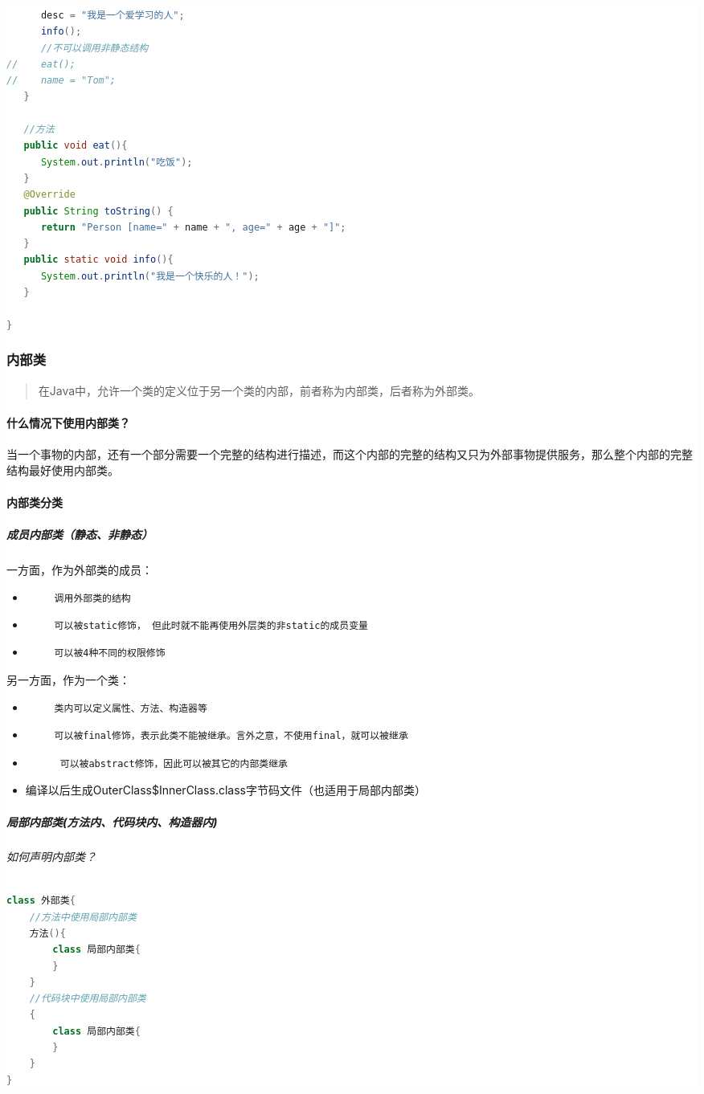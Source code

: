 ```java
      desc = "我是一个爱学习的人";
      info();
      //不可以调用非静态结构
//    eat();
//    name = "Tom";
   }
   
   //方法
   public void eat(){
      System.out.println("吃饭");
   }
   @Override
   public String toString() {
      return "Person [name=" + name + ", age=" + age + "]";
   }
   public static void info(){
      System.out.println("我是一个快乐的人！");
   }
   
}
```



### 内部类

> 在Java中，允许一个类的定义位于另一个类的内部，前者称为内部类，后者称为外部类。

#### 什么情况下使用内部类？

当一个事物的内部，还有一个部分需要一个完整的结构进行描述，而这个内部的完整的结构又只为外部事物提供服务，那么整个内部的完整结构最好使用内部类。

#### 内部类分类

##### 成员内部类（静态、非静态）  

一方面，作为外部类的成员：

 * 			调用外部类的结构
 * 			可以被static修饰， 但此时就不能再使用外层类的非static的成员变量
 * 			可以被4种不同的权限修饰

另一方面，作为一个类：

 * 			类内可以定义属性、方法、构造器等
 * 			可以被final修饰，表示此类不能被继承。言外之意，不使用final，就可以被继承
* 			可以被abstract修饰，因此可以被其它的内部类继承

- 编译以后生成OuterClass$InnerClass.class字节码文件（也适用于局部内部类）

##### 局部内部类(方法内、代码块内、构造器内)

###### 如何声明内部类？

```java
class 外部类{
    //方法中使用局部内部类
    方法(){
        class 局部内部类{
        }
    } 
    //代码块中使用局部内部类
    {
        class 局部内部类{
        }
    }
}
```
